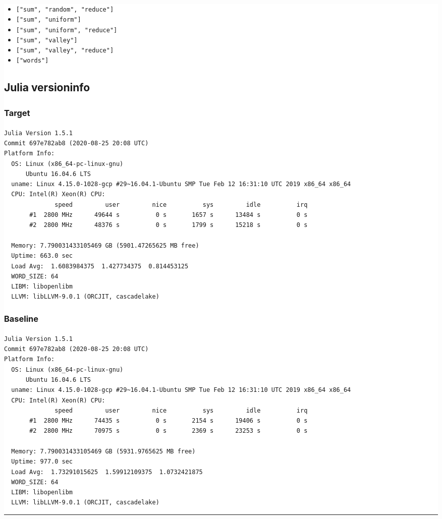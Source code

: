 - `["sum", "random", "reduce"]`
- `["sum", "uniform"]`
- `["sum", "uniform", "reduce"]`
- `["sum", "valley"]`
- `["sum", "valley", "reduce"]`
- `["words"]`

## Julia versioninfo

### Target
```
Julia Version 1.5.1
Commit 697e782ab8 (2020-08-25 20:08 UTC)
Platform Info:
  OS: Linux (x86_64-pc-linux-gnu)
      Ubuntu 16.04.6 LTS
  uname: Linux 4.15.0-1028-gcp #29~16.04.1-Ubuntu SMP Tue Feb 12 16:31:10 UTC 2019 x86_64 x86_64
  CPU: Intel(R) Xeon(R) CPU: 
              speed         user         nice          sys         idle          irq
       #1  2800 MHz      49644 s          0 s       1657 s      13484 s          0 s
       #2  2800 MHz      48376 s          0 s       1799 s      15218 s          0 s
       
  Memory: 7.790031433105469 GB (5901.47265625 MB free)
  Uptime: 663.0 sec
  Load Avg:  1.6083984375  1.427734375  0.814453125
  WORD_SIZE: 64
  LIBM: libopenlibm
  LLVM: libLLVM-9.0.1 (ORCJIT, cascadelake)
```

### Baseline
```
Julia Version 1.5.1
Commit 697e782ab8 (2020-08-25 20:08 UTC)
Platform Info:
  OS: Linux (x86_64-pc-linux-gnu)
      Ubuntu 16.04.6 LTS
  uname: Linux 4.15.0-1028-gcp #29~16.04.1-Ubuntu SMP Tue Feb 12 16:31:10 UTC 2019 x86_64 x86_64
  CPU: Intel(R) Xeon(R) CPU: 
              speed         user         nice          sys         idle          irq
       #1  2800 MHz      74435 s          0 s       2154 s      19406 s          0 s
       #2  2800 MHz      70975 s          0 s       2369 s      23253 s          0 s
       
  Memory: 7.790031433105469 GB (5931.9765625 MB free)
  Uptime: 977.0 sec
  Load Avg:  1.73291015625  1.59912109375  1.0732421875
  WORD_SIZE: 64
  LIBM: libopenlibm
  LLVM: libLLVM-9.0.1 (ORCJIT, cascadelake)
```

---